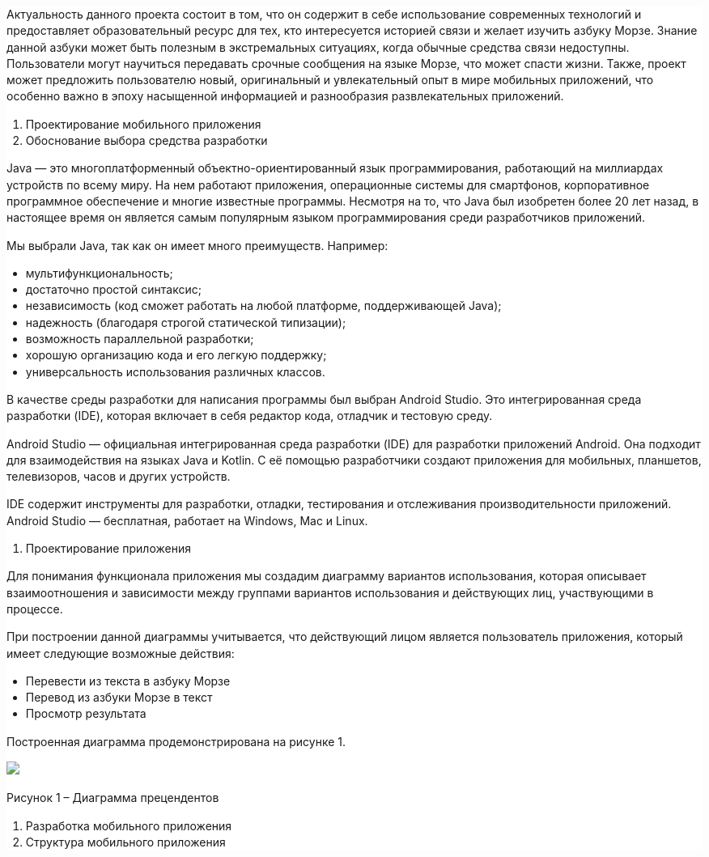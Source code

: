 Актуальность данного проекта состоит в том, что он содержит в себе использование современных технологий и предоставляет образовательный ресурс для тех, кто интересуется историей связи и желает изучить азбуку Морзе. Знание данной азбуки может быть полезным в экстремальных ситуациях, когда обычные средства связи недоступны. Пользователи могут научиться передавать срочные сообщения на языке Морзе, что может спасти жизни. Также, проект может предложить пользователю новый, оригинальный и увлекательный опыт в мире мобильных приложений, что особенно важно в эпоху насыщенной информацией и разнообразия развлекательных приложений.

1. Проектирование мобильного приложения
  1. Обоснование выбора средства разработки

Java — это многоплатформенный объектно-ориентированный язык программирования, работающий на миллиардах устройств по всему миру. На нем работают приложения, операционные системы для смартфонов, корпоративное программное обеспечение и многие известные программы. Несмотря на то, что Java был изобретен более 20 лет назад, в настоящее время он является самым популярным языком программирования среди разработчиков приложений.

Мы выбрали Java, так как он имеет много преимуществ. Например:

- мультифункциональность;
- достаточно простой синтаксис;
- независимость (код сможет работать на любой платформе, поддерживающей Java);
- надежность (благодаря строгой статической типизации);
- возможность параллельной разработки;
- хорошую организацию кода и его легкую поддержку;
- универсальность использования различных классов.

В качестве среды разработки для написания программы был выбран Android Studio. Это интегрированная среда разработки (IDE), которая включает в себя редактор кода, отладчик и тестовую среду.

Android Studio — официальная интегрированная среда разработки (IDE) для разработки приложений Android. Она подходит для взаимодействия на языках Java и Kotlin. С её помощью разработчики создают приложения для мобильных, планшетов, телевизоров, часов и других устройств.

IDE содержит инструменты для разработки, отладки, тестирования и отслеживания производительности приложений. Android Studio — бесплатная, работает на Windows, Mac и Linux.

  1. Проектирование приложения

Для понимания функционала приложения мы создадим диаграмму вариантов использования, которая описывает взаимоотношения и зависимости между группами вариантов использования и действующих лиц, участвующими в процессе.

При построении данной диаграммы учитывается, что действующий лицом является пользователь приложения, который имеет следующие возможные действия:

- Перевести из текста в азбуку Морзе
- Перевод из азбуки Морзе в текст
- Просмотр результата

Построенная диаграмма продемонстрирована на рисунке 1.

![](RackMultipart20231206-1-gm6kvc_html_a614cf1d96d350e0.png)

Рисунок 1 – Диаграмма прецендентов

1. Разработка мобильного приложения
  1. Структура мобильного приложения
